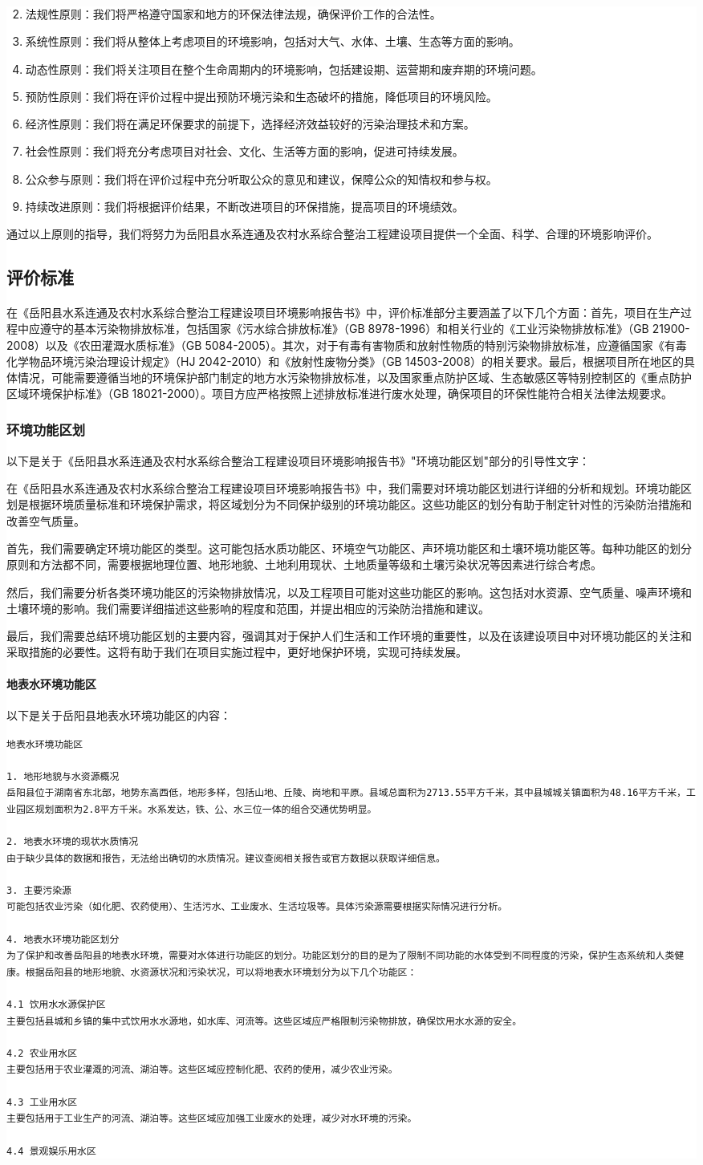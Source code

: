 2. 法规性原则：我们将严格遵守国家和地方的环保法律法规，确保评价工作的合法性。

3. 系统性原则：我们将从整体上考虑项目的环境影响，包括对大气、水体、土壤、生态等方面的影响。

4. 动态性原则：我们将关注项目在整个生命周期内的环境影响，包括建设期、运营期和废弃期的环境问题。

5. 预防性原则：我们将在评价过程中提出预防环境污染和生态破坏的措施，降低项目的环境风险。

6. 经济性原则：我们将在满足环保要求的前提下，选择经济效益较好的污染治理技术和方案。

7. 社会性原则：我们将充分考虑项目对社会、文化、生活等方面的影响，促进可持续发展。

8. 公众参与原则：我们将在评价过程中充分听取公众的意见和建议，保障公众的知情权和参与权。

9. 持续改进原则：我们将根据评价结果，不断改进项目的环保措施，提高项目的环境绩效。

通过以上原则的指导，我们将努力为岳阳县水系连通及农村水系综合整治工程建设项目提供一个全面、科学、合理的环境影响评价。
## 评价标准
在《岳阳县水系连通及农村水系综合整治工程建设项目环境影响报告书》中，评价标准部分主要涵盖了以下几个方面：首先，项目在生产过程中应遵守的基本污染物排放标准，包括国家《污水综合排放标准》（GB 8978-1996）和相关行业的《工业污染物排放标准》（GB 21900-2008）以及《农田灌溉水质标准》（GB 5084-2005）。其次，对于有毒有害物质和放射性物质的特别污染物排放标准，应遵循国家《有毒化学物品环境污染治理设计规定》（HJ 2042-2010）和《放射性废物分类》（GB 14503-2008）的相关要求。最后，根据项目所在地区的具体情况，可能需要遵循当地的环境保护部门制定的地方水污染物排放标准，以及国家重点防护区域、生态敏感区等特别控制区的《重点防护区域环境保护标准》（GB 18021-2000）。项目方应严格按照上述排放标准进行废水处理，确保项目的环保性能符合相关法律法规要求。
### 环境功能区划
以下是关于《岳阳县水系连通及农村水系综合整治工程建设项目环境影响报告书》"环境功能区划"部分的引导性文字：

在《岳阳县水系连通及农村水系综合整治工程建设项目环境影响报告书》中，我们需要对环境功能区划进行详细的分析和规划。环境功能区划是根据环境质量标准和环境保护需求，将区域划分为不同保护级别的环境功能区。这些功能区的划分有助于制定针对性的污染防治措施和改善空气质量。

首先，我们需要确定环境功能区的类型。这可能包括水质功能区、环境空气功能区、声环境功能区和土壤环境功能区等。每种功能区的划分原则和方法都不同，需要根据地理位置、地形地貌、土地利用现状、土地质量等级和土壤污染状况等因素进行综合考虑。

然后，我们需要分析各类环境功能区的污染物排放情况，以及工程项目可能对这些功能区的影响。这包括对水资源、空气质量、噪声环境和土壤环境的影响。我们需要详细描述这些影响的程度和范围，并提出相应的污染防治措施和建议。

最后，我们需要总结环境功能区划的主要内容，强调其对于保护人们生活和工作环境的重要性，以及在该建设项目中对环境功能区的关注和采取措施的必要性。这将有助于我们在项目实施过程中，更好地保护环境，实现可持续发展。
#### 地表水环境功能区
以下是关于岳阳县地表水环境功能区的内容：

```
地表水环境功能区

1. 地形地貌与水资源概况
岳阳县位于湖南省东北部，地势东高西低，地形多样，包括山地、丘陵、岗地和平原。县域总面积为2713.55平方千米，其中县城城关镇面积为48.16平方千米，工业园区规划面积为2.8平方千米。水系发达，铁、公、水三位一体的组合交通优势明显。

2. 地表水环境的现状水质情况
由于缺少具体的数据和报告，无法给出确切的水质情况。建议查阅相关报告或官方数据以获取详细信息。

3. 主要污染源
可能包括农业污染（如化肥、农药使用）、生活污水、工业废水、生活垃圾等。具体污染源需要根据实际情况进行分析。

4. 地表水环境功能区划分
为了保护和改善岳阳县的地表水环境，需要对水体进行功能区的划分。功能区划分的目的是为了限制不同功能的水体受到不同程度的污染，保护生态系统和人类健康。根据岳阳县的地形地貌、水资源状况和污染状况，可以将地表水环境划分为以下几个功能区：

4.1 饮用水水源保护区
主要包括县城和乡镇的集中式饮用水水源地，如水库、河流等。这些区域应严格限制污染物排放，确保饮用水水源的安全。

4.2 农业用水区
主要包括用于农业灌溉的河流、湖泊等。这些区域应控制化肥、农药的使用，减少农业污染。

4.3 工业用水区
主要包括用于工业生产的河流、湖泊等。这些区域应加强工业废水的处理，减少对水环境的污染。

4.4 景观娱乐用水区
```